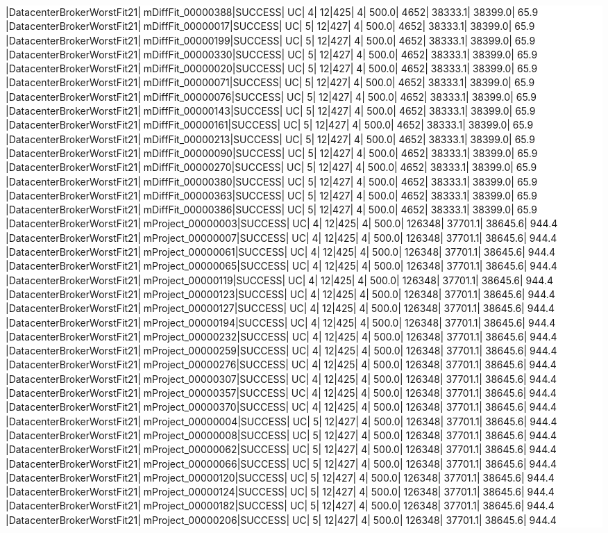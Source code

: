 |DatacenterBrokerWorstFit21|     mDiffFit_00000388|SUCCESS|    UC|   4|       12|425|        4|     500.0|       4652|  38333.1|   38399.0|    65.9
|DatacenterBrokerWorstFit21|     mDiffFit_00000017|SUCCESS|    UC|   5|       12|427|        4|     500.0|       4652|  38333.1|   38399.0|    65.9
|DatacenterBrokerWorstFit21|     mDiffFit_00000199|SUCCESS|    UC|   5|       12|427|        4|     500.0|       4652|  38333.1|   38399.0|    65.9
|DatacenterBrokerWorstFit21|     mDiffFit_00000330|SUCCESS|    UC|   5|       12|427|        4|     500.0|       4652|  38333.1|   38399.0|    65.9
|DatacenterBrokerWorstFit21|     mDiffFit_00000020|SUCCESS|    UC|   5|       12|427|        4|     500.0|       4652|  38333.1|   38399.0|    65.9
|DatacenterBrokerWorstFit21|     mDiffFit_00000071|SUCCESS|    UC|   5|       12|427|        4|     500.0|       4652|  38333.1|   38399.0|    65.9
|DatacenterBrokerWorstFit21|     mDiffFit_00000076|SUCCESS|    UC|   5|       12|427|        4|     500.0|       4652|  38333.1|   38399.0|    65.9
|DatacenterBrokerWorstFit21|     mDiffFit_00000143|SUCCESS|    UC|   5|       12|427|        4|     500.0|       4652|  38333.1|   38399.0|    65.9
|DatacenterBrokerWorstFit21|     mDiffFit_00000161|SUCCESS|    UC|   5|       12|427|        4|     500.0|       4652|  38333.1|   38399.0|    65.9
|DatacenterBrokerWorstFit21|     mDiffFit_00000213|SUCCESS|    UC|   5|       12|427|        4|     500.0|       4652|  38333.1|   38399.0|    65.9
|DatacenterBrokerWorstFit21|     mDiffFit_00000090|SUCCESS|    UC|   5|       12|427|        4|     500.0|       4652|  38333.1|   38399.0|    65.9
|DatacenterBrokerWorstFit21|     mDiffFit_00000270|SUCCESS|    UC|   5|       12|427|        4|     500.0|       4652|  38333.1|   38399.0|    65.9
|DatacenterBrokerWorstFit21|     mDiffFit_00000380|SUCCESS|    UC|   5|       12|427|        4|     500.0|       4652|  38333.1|   38399.0|    65.9
|DatacenterBrokerWorstFit21|     mDiffFit_00000363|SUCCESS|    UC|   5|       12|427|        4|     500.0|       4652|  38333.1|   38399.0|    65.9
|DatacenterBrokerWorstFit21|     mDiffFit_00000386|SUCCESS|    UC|   5|       12|427|        4|     500.0|       4652|  38333.1|   38399.0|    65.9
|DatacenterBrokerWorstFit21|     mProject_00000003|SUCCESS|    UC|   4|       12|425|        4|     500.0|     126348|  37701.1|   38645.6|   944.4
|DatacenterBrokerWorstFit21|     mProject_00000007|SUCCESS|    UC|   4|       12|425|        4|     500.0|     126348|  37701.1|   38645.6|   944.4
|DatacenterBrokerWorstFit21|     mProject_00000061|SUCCESS|    UC|   4|       12|425|        4|     500.0|     126348|  37701.1|   38645.6|   944.4
|DatacenterBrokerWorstFit21|     mProject_00000065|SUCCESS|    UC|   4|       12|425|        4|     500.0|     126348|  37701.1|   38645.6|   944.4
|DatacenterBrokerWorstFit21|     mProject_00000119|SUCCESS|    UC|   4|       12|425|        4|     500.0|     126348|  37701.1|   38645.6|   944.4
|DatacenterBrokerWorstFit21|     mProject_00000123|SUCCESS|    UC|   4|       12|425|        4|     500.0|     126348|  37701.1|   38645.6|   944.4
|DatacenterBrokerWorstFit21|     mProject_00000127|SUCCESS|    UC|   4|       12|425|        4|     500.0|     126348|  37701.1|   38645.6|   944.4
|DatacenterBrokerWorstFit21|     mProject_00000194|SUCCESS|    UC|   4|       12|425|        4|     500.0|     126348|  37701.1|   38645.6|   944.4
|DatacenterBrokerWorstFit21|     mProject_00000232|SUCCESS|    UC|   4|       12|425|        4|     500.0|     126348|  37701.1|   38645.6|   944.4
|DatacenterBrokerWorstFit21|     mProject_00000259|SUCCESS|    UC|   4|       12|425|        4|     500.0|     126348|  37701.1|   38645.6|   944.4
|DatacenterBrokerWorstFit21|     mProject_00000276|SUCCESS|    UC|   4|       12|425|        4|     500.0|     126348|  37701.1|   38645.6|   944.4
|DatacenterBrokerWorstFit21|     mProject_00000307|SUCCESS|    UC|   4|       12|425|        4|     500.0|     126348|  37701.1|   38645.6|   944.4
|DatacenterBrokerWorstFit21|     mProject_00000357|SUCCESS|    UC|   4|       12|425|        4|     500.0|     126348|  37701.1|   38645.6|   944.4
|DatacenterBrokerWorstFit21|     mProject_00000370|SUCCESS|    UC|   4|       12|425|        4|     500.0|     126348|  37701.1|   38645.6|   944.4
|DatacenterBrokerWorstFit21|     mProject_00000004|SUCCESS|    UC|   5|       12|427|        4|     500.0|     126348|  37701.1|   38645.6|   944.4
|DatacenterBrokerWorstFit21|     mProject_00000008|SUCCESS|    UC|   5|       12|427|        4|     500.0|     126348|  37701.1|   38645.6|   944.4
|DatacenterBrokerWorstFit21|     mProject_00000062|SUCCESS|    UC|   5|       12|427|        4|     500.0|     126348|  37701.1|   38645.6|   944.4
|DatacenterBrokerWorstFit21|     mProject_00000066|SUCCESS|    UC|   5|       12|427|        4|     500.0|     126348|  37701.1|   38645.6|   944.4
|DatacenterBrokerWorstFit21|     mProject_00000120|SUCCESS|    UC|   5|       12|427|        4|     500.0|     126348|  37701.1|   38645.6|   944.4
|DatacenterBrokerWorstFit21|     mProject_00000124|SUCCESS|    UC|   5|       12|427|        4|     500.0|     126348|  37701.1|   38645.6|   944.4
|DatacenterBrokerWorstFit21|     mProject_00000182|SUCCESS|    UC|   5|       12|427|        4|     500.0|     126348|  37701.1|   38645.6|   944.4
|DatacenterBrokerWorstFit21|     mProject_00000206|SUCCESS|    UC|   5|       12|427|        4|     500.0|     126348|  37701.1|   38645.6|   944.4